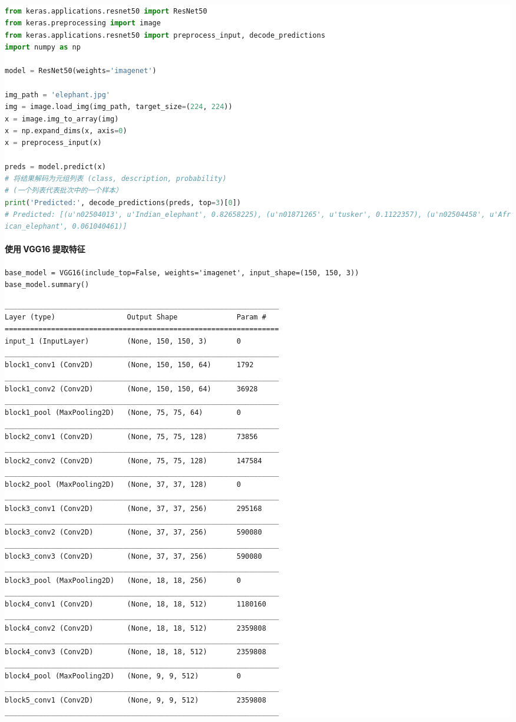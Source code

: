 ```python
from keras.applications.resnet50 import ResNet50
from keras.preprocessing import image
from keras.applications.resnet50 import preprocess_input, decode_predictions
import numpy as np

model = ResNet50(weights='imagenet')

img_path = 'elephant.jpg'
img = image.load_img(img_path, target_size=(224, 224))
x = image.img_to_array(img)
x = np.expand_dims(x, axis=0)
x = preprocess_input(x)

preds = model.predict(x)
# 将结果解码为元组列表 (class, description, probability)
# (一个列表代表批次中的一个样本）
print('Predicted:', decode_predictions(preds, top=3)[0])
# Predicted: [(u'n02504013', u'Indian_elephant', 0.82658225), (u'n01871265', u'tusker', 0.1122357), (u'n02504458', u'African_elephant', 0.061040461)]
```

#### 使用 VGG16 提取特征

```
base_model = VGG16(include_top=False, weights='imagenet', input_shape=(150, 150, 3))
base_model.summary()
```

```
_________________________________________________________________
Layer (type)                 Output Shape              Param #   
=================================================================
input_1 (InputLayer)         (None, 150, 150, 3)       0         
_________________________________________________________________
block1_conv1 (Conv2D)        (None, 150, 150, 64)      1792      
_________________________________________________________________
block1_conv2 (Conv2D)        (None, 150, 150, 64)      36928     
_________________________________________________________________
block1_pool (MaxPooling2D)   (None, 75, 75, 64)        0         
_________________________________________________________________
block2_conv1 (Conv2D)        (None, 75, 75, 128)       73856     
_________________________________________________________________
block2_conv2 (Conv2D)        (None, 75, 75, 128)       147584    
_________________________________________________________________
block2_pool (MaxPooling2D)   (None, 37, 37, 128)       0         
_________________________________________________________________
block3_conv1 (Conv2D)        (None, 37, 37, 256)       295168    
_________________________________________________________________
block3_conv2 (Conv2D)        (None, 37, 37, 256)       590080    
_________________________________________________________________
block3_conv3 (Conv2D)        (None, 37, 37, 256)       590080    
_________________________________________________________________
block3_pool (MaxPooling2D)   (None, 18, 18, 256)       0         
_________________________________________________________________
block4_conv1 (Conv2D)        (None, 18, 18, 512)       1180160   
_________________________________________________________________
block4_conv2 (Conv2D)        (None, 18, 18, 512)       2359808   
_________________________________________________________________
block4_conv3 (Conv2D)        (None, 18, 18, 512)       2359808   
_________________________________________________________________
block4_pool (MaxPooling2D)   (None, 9, 9, 512)         0         
_________________________________________________________________
block5_conv1 (Conv2D)        (None, 9, 9, 512)         2359808   
_________________________________________________________________
```